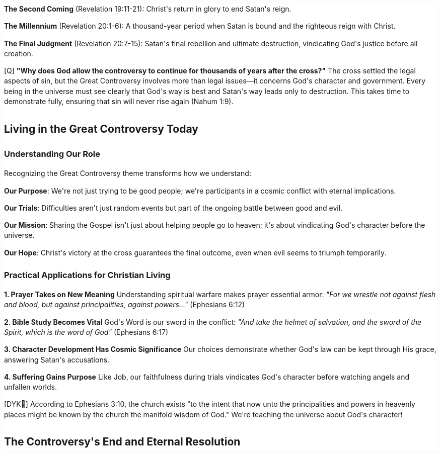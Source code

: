 **The Second Coming** (Revelation 19:11-21): Christ's return in glory to end Satan's reign.

**The Millennium** (Revelation 20:1-6): A thousand-year period when Satan is bound and the righteous reign with Christ.

**The Final Judgment** (Revelation 20:7-15): Satan's final rebellion and ultimate destruction, vindicating God's justice before all creation.

[Q] **"Why does God allow the controversy to continue for thousands of years after the cross?"**
The cross settled the legal aspects of sin, but the Great Controversy involves more than legal issues—it concerns God's character and government. Every being in the universe must see clearly that God's way is best and Satan's way leads only to destruction. This takes time to demonstrate fully, ensuring that sin will never rise again (Nahum 1:9).

## Living in the Great Controversy Today

### Understanding Our Role

Recognizing the Great Controversy theme transforms how we understand:

**Our Purpose**: We're not just trying to be good people; we're participants in a cosmic conflict with eternal implications.

**Our Trials**: Difficulties aren't just random events but part of the ongoing battle between good and evil.

**Our Mission**: Sharing the Gospel isn't just about helping people go to heaven; it's about vindicating God's character before the universe.

**Our Hope**: Christ's victory at the cross guarantees the final outcome, even when evil seems to triumph temporarily.

### Practical Applications for Christian Living

**1. Prayer Takes on New Meaning**
Understanding spiritual warfare makes prayer essential armor: _"For we wrestle not against flesh and blood, but against principalities, against powers..."_ (Ephesians 6:12)

**2. Bible Study Becomes Vital**
God's Word is our sword in the conflict: _"And take the helmet of salvation, and the sword of the Spirit, which is the word of God"_ (Ephesians 6:17)

**3. Character Development Has Cosmic Significance**
Our choices demonstrate whether God's law can be kept through His grace, answering Satan's accusations.

**4. Suffering Gains Purpose**
Like Job, our faithfulness during trials vindicates God's character before watching angels and unfallen worlds.

[DYK🔎] According to Ephesians 3:10, the church exists "to the intent that now unto the principalities and powers in heavenly places might be known by the church the manifold wisdom of God." We're teaching the universe about God's character!

## The Controversy's End and Eternal Resolution
